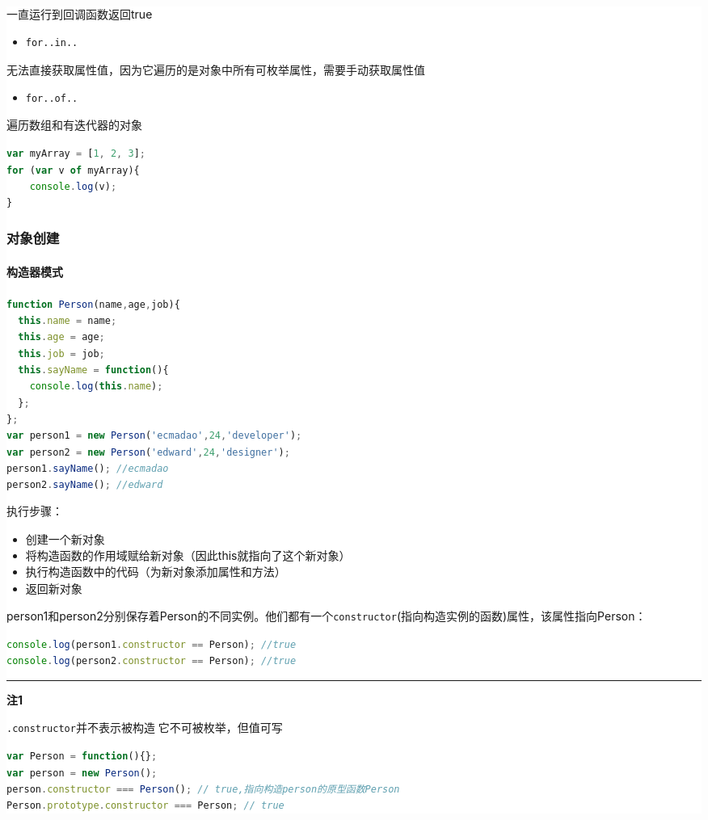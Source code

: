 一直运行到回调函数返回true

- `for..in..`

无法直接获取属性值，因为它遍历的是对象中所有可枚举属性，需要手动获取属性值

- `for..of..`

遍历数组和有迭代器的对象

```javascript
var myArray = [1, 2, 3];
for (var v of myArray){
	console.log(v);
}
```

### 对象创建

#### 构造器模式

```javascript
function Person(name,age,job){
  this.name = name;
  this.age = age;
  this.job = job;
  this.sayName = function(){
    console.log(this.name);
  };
};
var person1 = new Person('ecmadao',24,'developer');
var person2 = new Person('edward',24,'designer');
person1.sayName(); //ecmadao
person2.sayName(); //edward
```

执行步骤：

- 创建一个新对象
- 将构造函数的作用域赋给新对象（因此this就指向了这个新对象）
- 执行构造函数中的代码（为新对象添加属性和方法）
- 返回新对象

person1和person2分别保存着Person的不同实例。他们都有一个`constructor`(指向构造实例的函数)属性，该属性指向Person：

```javascript
console.log(person1.constructor == Person); //true
console.log(person2.constructor == Person); //true
```

---

**注1**

`.constructor`并不表示被构造
它不可被枚举，但值可写

```javascript
var Person = function(){};
var person = new Person();
person.constructor === Person(); // true,指向构造person的原型函数Person
Person.prototype.constructor === Person; // true
```
